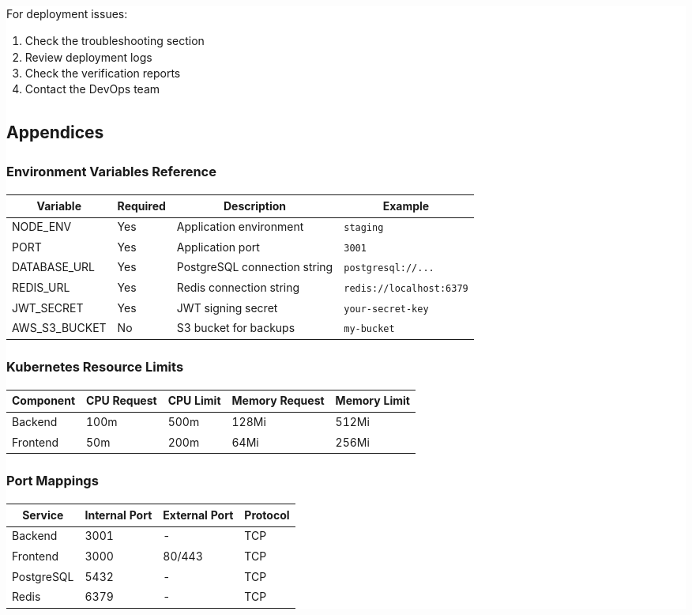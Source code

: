 For deployment issues:
1. Check the troubleshooting section
2. Review deployment logs
3. Check the verification reports
4. Contact the DevOps team

## Appendices

### Environment Variables Reference

| Variable | Required | Description | Example |
|----------|----------|-------------|---------|
| NODE_ENV | Yes | Application environment | `staging` |
| PORT | Yes | Application port | `3001` |
| DATABASE_URL | Yes | PostgreSQL connection string | `postgresql://...` |
| REDIS_URL | Yes | Redis connection string | `redis://localhost:6379` |
| JWT_SECRET | Yes | JWT signing secret | `your-secret-key` |
| AWS_S3_BUCKET | No | S3 bucket for backups | `my-bucket` |

### Kubernetes Resource Limits

| Component | CPU Request | CPU Limit | Memory Request | Memory Limit |
|-----------|-------------|-----------|----------------|--------------|
| Backend | 100m | 500m | 128Mi | 512Mi |
| Frontend | 50m | 200m | 64Mi | 256Mi |

### Port Mappings

| Service | Internal Port | External Port | Protocol |
|---------|---------------|---------------|----------|
| Backend | 3001 | - | TCP |
| Frontend | 3000 | 80/443 | TCP |
| PostgreSQL | 5432 | - | TCP |
| Redis | 6379 | - | TCP |